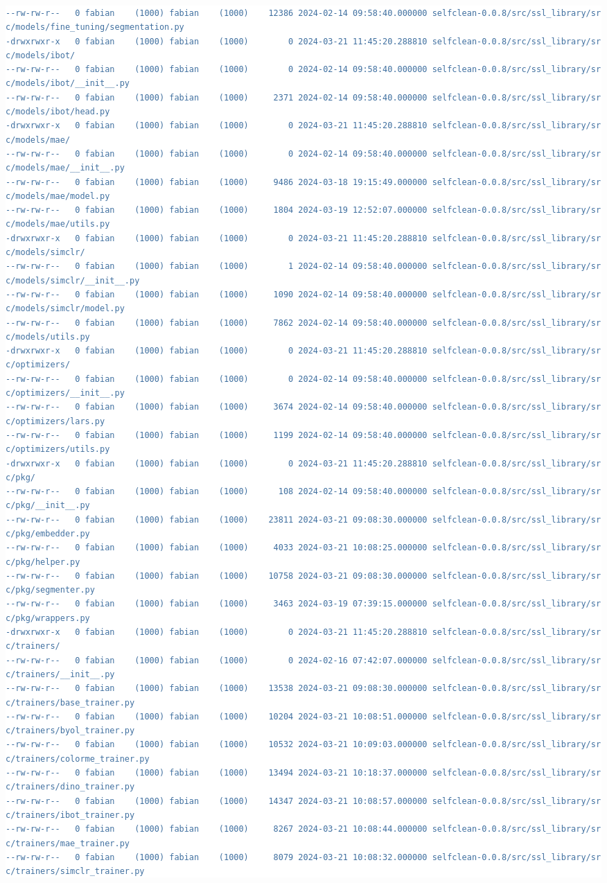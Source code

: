 ```diff
--rw-rw-r--   0 fabian    (1000) fabian    (1000)    12386 2024-02-14 09:58:40.000000 selfclean-0.0.8/src/ssl_library/src/models/fine_tuning/segmentation.py
-drwxrwxr-x   0 fabian    (1000) fabian    (1000)        0 2024-03-21 11:45:20.288810 selfclean-0.0.8/src/ssl_library/src/models/ibot/
--rw-rw-r--   0 fabian    (1000) fabian    (1000)        0 2024-02-14 09:58:40.000000 selfclean-0.0.8/src/ssl_library/src/models/ibot/__init__.py
--rw-rw-r--   0 fabian    (1000) fabian    (1000)     2371 2024-02-14 09:58:40.000000 selfclean-0.0.8/src/ssl_library/src/models/ibot/head.py
-drwxrwxr-x   0 fabian    (1000) fabian    (1000)        0 2024-03-21 11:45:20.288810 selfclean-0.0.8/src/ssl_library/src/models/mae/
--rw-rw-r--   0 fabian    (1000) fabian    (1000)        0 2024-02-14 09:58:40.000000 selfclean-0.0.8/src/ssl_library/src/models/mae/__init__.py
--rw-rw-r--   0 fabian    (1000) fabian    (1000)     9486 2024-03-18 19:15:49.000000 selfclean-0.0.8/src/ssl_library/src/models/mae/model.py
--rw-rw-r--   0 fabian    (1000) fabian    (1000)     1804 2024-03-19 12:52:07.000000 selfclean-0.0.8/src/ssl_library/src/models/mae/utils.py
-drwxrwxr-x   0 fabian    (1000) fabian    (1000)        0 2024-03-21 11:45:20.288810 selfclean-0.0.8/src/ssl_library/src/models/simclr/
--rw-rw-r--   0 fabian    (1000) fabian    (1000)        1 2024-02-14 09:58:40.000000 selfclean-0.0.8/src/ssl_library/src/models/simclr/__init__.py
--rw-rw-r--   0 fabian    (1000) fabian    (1000)     1090 2024-02-14 09:58:40.000000 selfclean-0.0.8/src/ssl_library/src/models/simclr/model.py
--rw-rw-r--   0 fabian    (1000) fabian    (1000)     7862 2024-02-14 09:58:40.000000 selfclean-0.0.8/src/ssl_library/src/models/utils.py
-drwxrwxr-x   0 fabian    (1000) fabian    (1000)        0 2024-03-21 11:45:20.288810 selfclean-0.0.8/src/ssl_library/src/optimizers/
--rw-rw-r--   0 fabian    (1000) fabian    (1000)        0 2024-02-14 09:58:40.000000 selfclean-0.0.8/src/ssl_library/src/optimizers/__init__.py
--rw-rw-r--   0 fabian    (1000) fabian    (1000)     3674 2024-02-14 09:58:40.000000 selfclean-0.0.8/src/ssl_library/src/optimizers/lars.py
--rw-rw-r--   0 fabian    (1000) fabian    (1000)     1199 2024-02-14 09:58:40.000000 selfclean-0.0.8/src/ssl_library/src/optimizers/utils.py
-drwxrwxr-x   0 fabian    (1000) fabian    (1000)        0 2024-03-21 11:45:20.288810 selfclean-0.0.8/src/ssl_library/src/pkg/
--rw-rw-r--   0 fabian    (1000) fabian    (1000)      108 2024-02-14 09:58:40.000000 selfclean-0.0.8/src/ssl_library/src/pkg/__init__.py
--rw-rw-r--   0 fabian    (1000) fabian    (1000)    23811 2024-03-21 09:08:30.000000 selfclean-0.0.8/src/ssl_library/src/pkg/embedder.py
--rw-rw-r--   0 fabian    (1000) fabian    (1000)     4033 2024-03-21 10:08:25.000000 selfclean-0.0.8/src/ssl_library/src/pkg/helper.py
--rw-rw-r--   0 fabian    (1000) fabian    (1000)    10758 2024-03-21 09:08:30.000000 selfclean-0.0.8/src/ssl_library/src/pkg/segmenter.py
--rw-rw-r--   0 fabian    (1000) fabian    (1000)     3463 2024-03-19 07:39:15.000000 selfclean-0.0.8/src/ssl_library/src/pkg/wrappers.py
-drwxrwxr-x   0 fabian    (1000) fabian    (1000)        0 2024-03-21 11:45:20.288810 selfclean-0.0.8/src/ssl_library/src/trainers/
--rw-rw-r--   0 fabian    (1000) fabian    (1000)        0 2024-02-16 07:42:07.000000 selfclean-0.0.8/src/ssl_library/src/trainers/__init__.py
--rw-rw-r--   0 fabian    (1000) fabian    (1000)    13538 2024-03-21 09:08:30.000000 selfclean-0.0.8/src/ssl_library/src/trainers/base_trainer.py
--rw-rw-r--   0 fabian    (1000) fabian    (1000)    10204 2024-03-21 10:08:51.000000 selfclean-0.0.8/src/ssl_library/src/trainers/byol_trainer.py
--rw-rw-r--   0 fabian    (1000) fabian    (1000)    10532 2024-03-21 10:09:03.000000 selfclean-0.0.8/src/ssl_library/src/trainers/colorme_trainer.py
--rw-rw-r--   0 fabian    (1000) fabian    (1000)    13494 2024-03-21 10:18:37.000000 selfclean-0.0.8/src/ssl_library/src/trainers/dino_trainer.py
--rw-rw-r--   0 fabian    (1000) fabian    (1000)    14347 2024-03-21 10:08:57.000000 selfclean-0.0.8/src/ssl_library/src/trainers/ibot_trainer.py
--rw-rw-r--   0 fabian    (1000) fabian    (1000)     8267 2024-03-21 10:08:44.000000 selfclean-0.0.8/src/ssl_library/src/trainers/mae_trainer.py
--rw-rw-r--   0 fabian    (1000) fabian    (1000)     8079 2024-03-21 10:08:32.000000 selfclean-0.0.8/src/ssl_library/src/trainers/simclr_trainer.py
```
